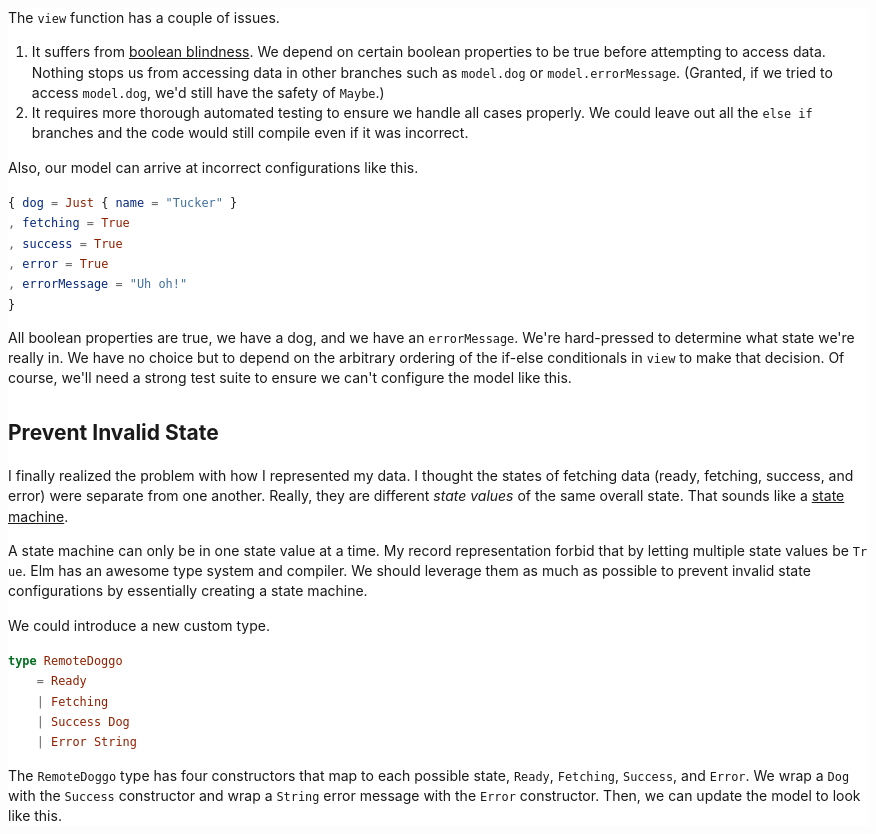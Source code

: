 The `view` function has a couple of issues.

1. It suffers from
   [boolean blindness](/blog/2019-05-30-solving-the-boolean-identity-crisis-part-2).
   We depend on certain boolean properties to be true before attempting to
   access data. Nothing stops us from accessing data in other branches such as
   `model.dog` or `model.errorMessage`. (Granted, if we tried to access
   `model.dog`, we'd still have the safety of `Maybe`.)
2. It requires more thorough automated testing to ensure we handle all cases
   properly. We could leave out all the `else if` branches and the code would
   still compile even if it was incorrect.

Also, our model can arrive at incorrect configurations like this.

```elm
{ dog = Just { name = "Tucker" }
, fetching = True
, success = True
, error = True
, errorMessage = "Uh oh!"
}
```

All boolean properties are true, we have a dog, and we have an `errorMessage`.
We're hard-pressed to determine what state we're really in. We have no choice
but to depend on the arbitrary ordering of the if-else conditionals in `view` to
make that decision. Of course, we'll need a strong test suite to ensure we can't
configure the model like this.

## Prevent Invalid State

I finally realized the problem with how I represented my data. I thought the
states of fetching data (ready, fetching, success, and error) were separate from
one another. Really, they are different _state values_ of the same overall
state. That sounds like a
[state machine](https://en.wikipedia.org/wiki/Finite-state_machine).

A state machine can only be in one state value at a time. My record
representation forbid that by letting multiple state values be `True`. Elm
has an awesome type system and compiler. We should leverage them as much as
possible to prevent invalid state configurations by essentially creating a
state machine. 

We could introduce a new custom type.

```elm
type RemoteDoggo
    = Ready
    | Fetching
    | Success Dog
    | Error String
```

The `RemoteDoggo` type has four constructors that map to each possible state,
`Ready`, `Fetching`, `Success`, and `Error`. We wrap a `Dog` with the `Success`
constructor and wrap a `String` error message with the `Error` constructor.
Then, we can update the model to look like this.
